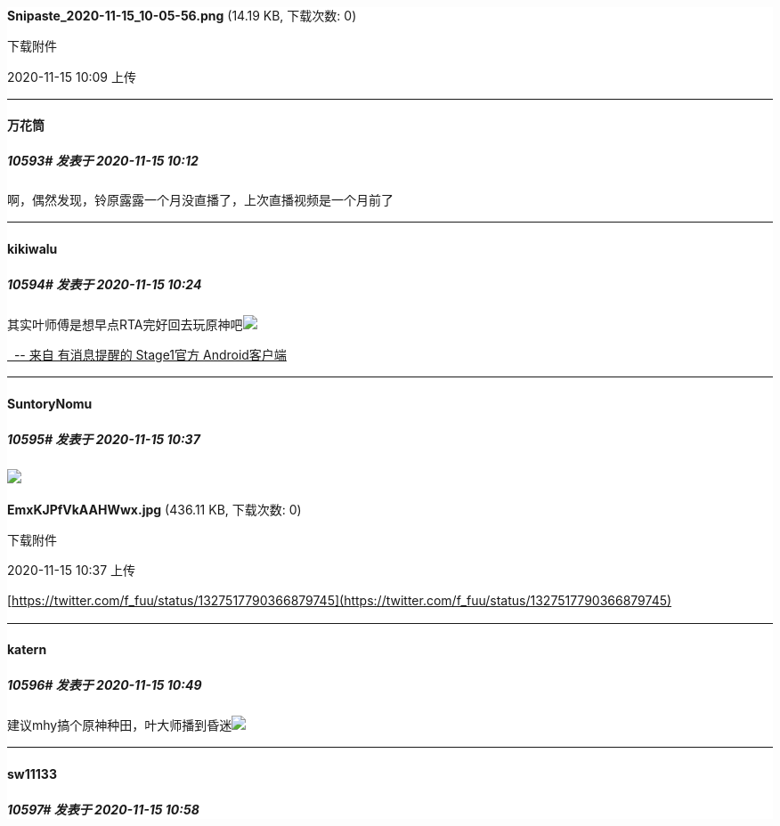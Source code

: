 <strong>Snipaste_2020-11-15_10-05-56.png</strong> (14.19 KB, 下载次数: 0)

下载附件

2020-11-15 10:09 上传


*****

####  万花筒  
##### 10593#       发表于 2020-11-15 10:12


啊，偶然发现，铃原露露一个月没直播了，上次直播视频是一个月前了


*****

####  kikiwalu  
##### 10594#       发表于 2020-11-15 10:24


其实叶师傅是想早点RTA完好回去玩原神吧<img src="https://static.saraba1st.com/image/smiley/face2017/067.png" referrerpolicy="no-referrer">

[  -- 来自 有消息提醒的 Stage1官方 Android客户端](https://www.coolapk.com/apk/140634)


*****

####  SuntoryNomu  
##### 10595#       发表于 2020-11-15 10:37


<img src="https://img.saraba1st.com/forum/202011/15/103723osw2nqaa5q9s9ss7.jpg" referrerpolicy="no-referrer">


<strong>EmxKJPfVkAAHWwx.jpg</strong> (436.11 KB, 下载次数: 0)

下载附件

2020-11-15 10:37 上传


[https://twitter.com/f_fuu/status/1327517790366879745](https://twitter.com/f_fuu/status/1327517790366879745)


*****

####  katern  
##### 10596#       发表于 2020-11-15 10:49


建议mhy搞个原神种田，叶大师播到昏迷<img src="https://static.saraba1st.com/image/smiley/face2017/067.png" referrerpolicy="no-referrer">


*****

####  sw11133  
##### 10597#       发表于 2020-11-15 10:58
